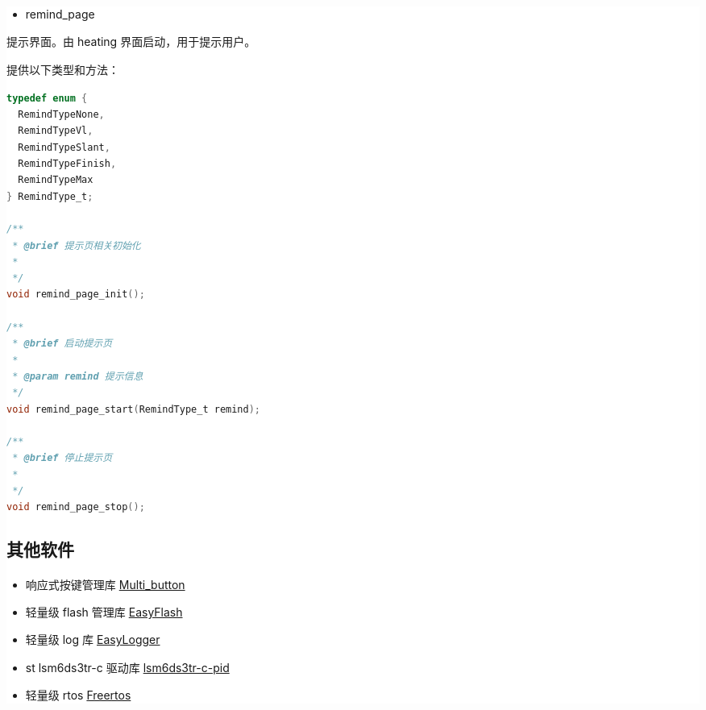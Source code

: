 - remind_page

提示界面。由 heating 界面启动，用于提示用户。

提供以下类型和方法：

```c
typedef enum {
  RemindTypeNone,
  RemindTypeVl,
  RemindTypeSlant,
  RemindTypeFinish,
  RemindTypeMax
} RemindType_t;

/**
 * @brief 提示页相关初始化
 *
 */
void remind_page_init();

/**
 * @brief 启动提示页
 *
 * @param remind 提示信息
 */
void remind_page_start(RemindType_t remind);

/**
 * @brief 停止提示页
 *
 */
void remind_page_stop();
```

## 其他软件

- 响应式按键管理库 [Multi_button](https://github.com/0x1abin/MultiButton)

- 轻量级 flash 管理库 [EasyFlash](https://github.com/armink/EasyFlash.git)

- 轻量级 log 库 [EasyLogger](https://github.com/armink/EasyLogger.git)

- st lsm6ds3tr-c 驱动库 [lsm6ds3tr-c-pid](https://github.com/STMicroelectronics/lsm6ds3tr-c-pid.git)

- 轻量级 rtos [Freertos](https://github.com/FreeRTOS/FreeRTOS.git)
